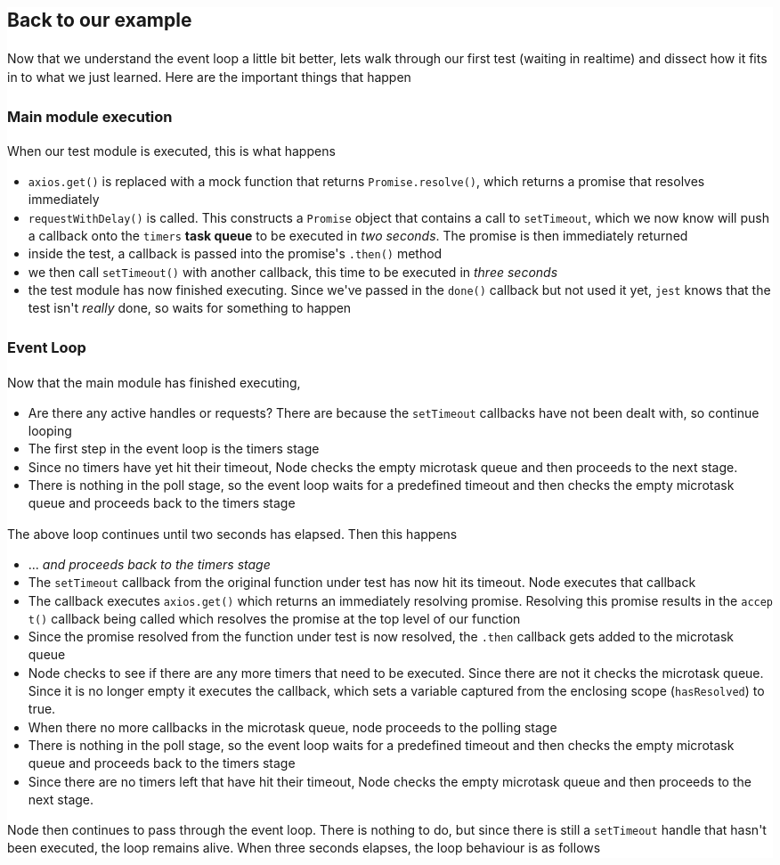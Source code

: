 ## Back to our example

Now that we understand the event loop a little bit better, lets walk through our first test (waiting in realtime) and dissect how it fits in to what we just learned. Here are the important things that happen

### Main module execution

When our test module is executed, this is what happens

* `axios.get()` is replaced with a mock function that returns `Promise.resolve()`, which returns a promise that resolves immediately
* `requestWithDelay()` is called. This constructs a `Promise` object that contains a call to `setTimeout`, which we now know will push a callback onto the `timers` **task queue** to be executed in *two seconds*. The promise is then immediately returned
* inside the test, a callback is passed into the promise's `.then()` method
* we then call `setTimeout()` with another callback, this time to be executed in *three seconds*
* the test module has now finished executing. Since we've passed in the `done()` callback but not used it yet, `jest` knows that the test isn't *really* done, so waits for something to happen

### Event Loop

Now that the main module has finished executing, 

* Are there any active handles or requests? There are because the `setTimeout` callbacks have not been dealt with, so continue looping
* The first step in the event loop is the timers stage
* Since no timers have yet hit their timeout, Node checks the empty microtask queue and then proceeds to the next stage. 
* There is nothing in the poll stage, so the event loop waits for a predefined timeout and then checks the empty microtask queue and proceeds back to the timers stage

The above loop continues until two seconds has elapsed. Then this happens

* ... *and proceeds back to the timers stage*
* The `setTimeout` callback from the original function under test has now hit its timeout. Node executes that callback
* The callback executes `axios.get()` which returns an immediately resolving promise. Resolving this promise results in the `accept()` callback being called which resolves the promise at the top level of our function
* Since the promise resolved from the function under test is now resolved, the `.then` callback gets added to the microtask queue
* Node checks to see if there are any more timers that need to be executed. Since there are not it checks the microtask queue. Since it is no longer empty it executes the callback, which sets a variable captured from the enclosing scope (`hasResolved`) to true.
* When there no more callbacks in the microtask queue, node proceeds to the polling stage
* There is nothing in the poll stage, so the event loop waits for a predefined timeout and then checks the empty microtask queue and proceeds back to the timers stage
* Since there are no timers left that have hit their timeout, Node checks the empty microtask queue and then proceeds to the next stage.

Node then continues to pass through the event loop. There is nothing to do, but since there is still a `setTimeout` handle that hasn't been executed, the loop remains alive. When three seconds elapses, the loop behaviour is as follows
